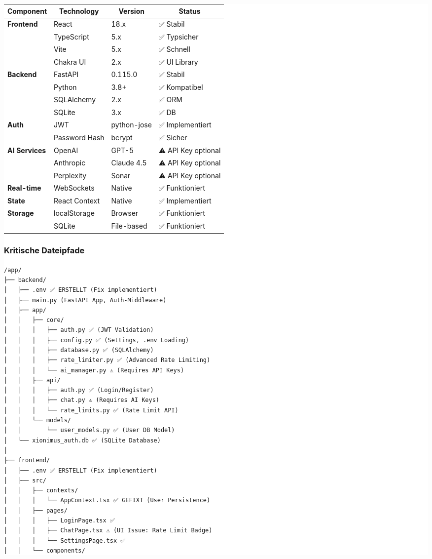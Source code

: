 | Component | Technology | Version | Status |
|-----------|-----------|---------|--------|
| **Frontend** | React | 18.x | ✅ Stabil |
| | TypeScript | 5.x | ✅ Typsicher |
| | Vite | 5.x | ✅ Schnell |
| | Chakra UI | 2.x | ✅ UI Library |
| **Backend** | FastAPI | 0.115.0 | ✅ Stabil |
| | Python | 3.8+ | ✅ Kompatibel |
| | SQLAlchemy | 2.x | ✅ ORM |
| | SQLite | 3.x | ✅ DB |
| **Auth** | JWT | python-jose | ✅ Implementiert |
| | Password Hash | bcrypt | ✅ Sicher |
| **AI Services** | OpenAI | GPT-5 | ⚠️ API Key optional |
| | Anthropic | Claude 4.5 | ⚠️ API Key optional |
| | Perplexity | Sonar | ⚠️ API Key optional |
| **Real-time** | WebSockets | Native | ✅ Funktioniert |
| **State** | React Context | Native | ✅ Implementiert |
| **Storage** | localStorage | Browser | ✅ Funktioniert |
| | SQLite | File-based | ✅ Funktioniert |

### Kritische Dateipfade

```
/app/
├── backend/
│   ├── .env ✅ ERSTELLT (Fix implementiert)
│   ├── main.py (FastAPI App, Auth-Middleware)
│   ├── app/
│   │   ├── core/
│   │   │   ├── auth.py ✅ (JWT Validation)
│   │   │   ├── config.py ✅ (Settings, .env Loading)
│   │   │   ├── database.py ✅ (SQLAlchemy)
│   │   │   ├── rate_limiter.py ✅ (Advanced Rate Limiting)
│   │   │   └── ai_manager.py ⚠️ (Requires API Keys)
│   │   ├── api/
│   │   │   ├── auth.py ✅ (Login/Register)
│   │   │   ├── chat.py ⚠️ (Requires AI Keys)
│   │   │   └── rate_limits.py ✅ (Rate Limit API)
│   │   └── models/
│   │       └── user_models.py ✅ (User DB Model)
│   └── xionimus_auth.db ✅ (SQLite Database)
│
├── frontend/
│   ├── .env ✅ ERSTELLT (Fix implementiert)
│   ├── src/
│   │   ├── contexts/
│   │   │   └── AppContext.tsx ✅ GEFIXT (User Persistence)
│   │   ├── pages/
│   │   │   ├── LoginPage.tsx ✅
│   │   │   ├── ChatPage.tsx ⚠️ (UI Issue: Rate Limit Badge)
│   │   │   └── SettingsPage.tsx ✅
│   │   └── components/
```